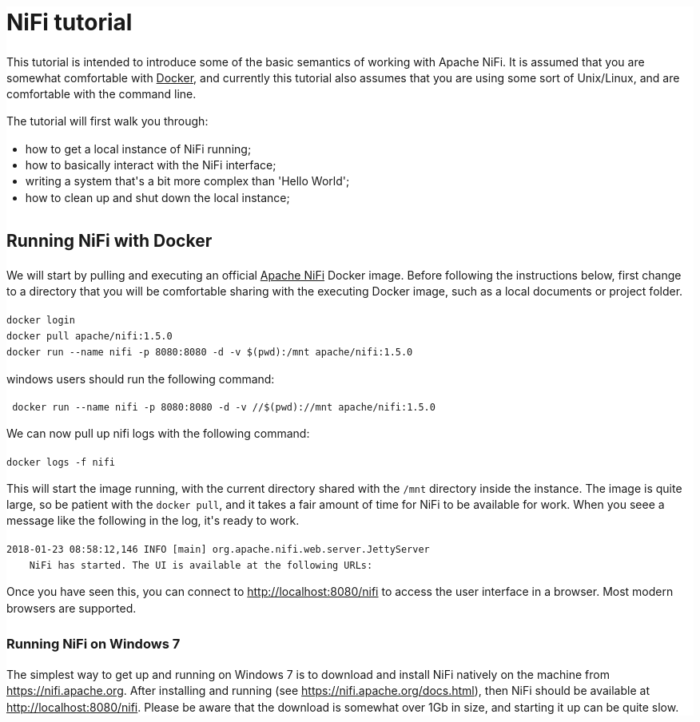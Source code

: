 # NiFi tutorial

This tutorial is intended to introduce some of the basic semantics of working with Apache NiFi. It is assumed that you are somewhat
comfortable with [Docker](https://docker.com), and currently this tutorial also assumes that you are using some sort of Unix/Linux, and are comfortable with the command line.

The tutorial will first walk you through:
 - how to get a local instance of NiFi running;
 - how to basically interact with the NiFi interface;
 - writing a system that's a bit more complex than 'Hello World';
 - how to clean up and shut down the local instance;

## Running NiFi with Docker

We will start by pulling and executing an official [Apache NiFi](https://hub.docker.com/r/apache/nifi/) Docker image. Before following the instructions below, first change to a directory that you will be comfortable sharing with the executing Docker image, such as a local documents or project folder.

```
docker login
docker pull apache/nifi:1.5.0
docker run --name nifi -p 8080:8080 -d -v $(pwd):/mnt apache/nifi:1.5.0
```
windows users should run the following command: 
```
 docker run --name nifi -p 8080:8080 -d -v //$(pwd)://mnt apache/nifi:1.5.0
```

We can now pull up nifi logs with the following command: 
```
docker logs -f nifi
```



This will start the image running, with the current directory shared with the `/mnt` directory inside the instance. The image is quite large, so be patient with the `docker pull`, and it takes a fair amount of time for NiFi to be available for work. When you seee a message like the following in the log, it's ready to work.

```
2018-01-23 08:58:12,146 INFO [main] org.apache.nifi.web.server.JettyServer
    NiFi has started. The UI is available at the following URLs:
```

Once you have seen this, you can connect to <http://localhost:8080/nifi> to access the user interface in a browser. Most modern browsers are supported.

### Running NiFi on Windows 7

The simplest way to get up and running on Windows 7 is to download and install NiFi natively on the machine from <https://nifi.apache.org>. After installing and running (see <https://nifi.apache.org/docs.html>), then NiFi should be available at <http://localhost:8080/nifi>. Please be aware that the download is somewhat over 1Gb in size, and starting it up can be quite slow.
